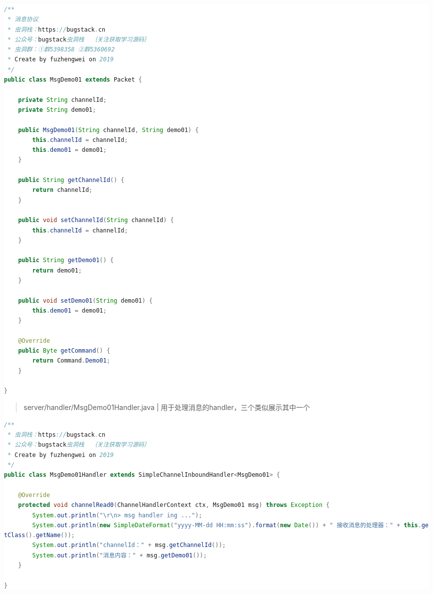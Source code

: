 ```java
/**
 * 消息协议
 * 虫洞栈：https://bugstack.cn
 * 公众号：bugstack虫洞栈  ｛关注获取学习源码｝
 * 虫洞群：①群5398358 ②群5360692
 * Create by fuzhengwei on 2019
 */
public class MsgDemo01 extends Packet {

    private String channelId;
    private String demo01;

    public MsgDemo01(String channelId, String demo01) {
        this.channelId = channelId;
        this.demo01 = demo01;
    }

    public String getChannelId() {
        return channelId;
    }

    public void setChannelId(String channelId) {
        this.channelId = channelId;
    }

    public String getDemo01() {
        return demo01;
    }

    public void setDemo01(String demo01) {
        this.demo01 = demo01;
    }

    @Override
    public Byte getCommand() {
        return Command.Demo01;
    }

}
```

>server/handler/MsgDemo01Handler.java | 用于处理消息的handler，三个类似展示其中一个

```java
/**
 * 虫洞栈：https://bugstack.cn
 * 公众号：bugstack虫洞栈  ｛关注获取学习源码｝
 * Create by fuzhengwei on 2019
 */
public class MsgDemo01Handler extends SimpleChannelInboundHandler<MsgDemo01> {

    @Override
    protected void channelRead0(ChannelHandlerContext ctx, MsgDemo01 msg) throws Exception {
        System.out.println("\r\n> msg handler ing ...");
        System.out.println(new SimpleDateFormat("yyyy-MM-dd HH:mm:ss").format(new Date()) + " 接收消息的处理器：" + this.getClass().getName());
        System.out.println("channelId：" + msg.getChannelId());
        System.out.println("消息内容：" + msg.getDemo01());
    }

}

```
